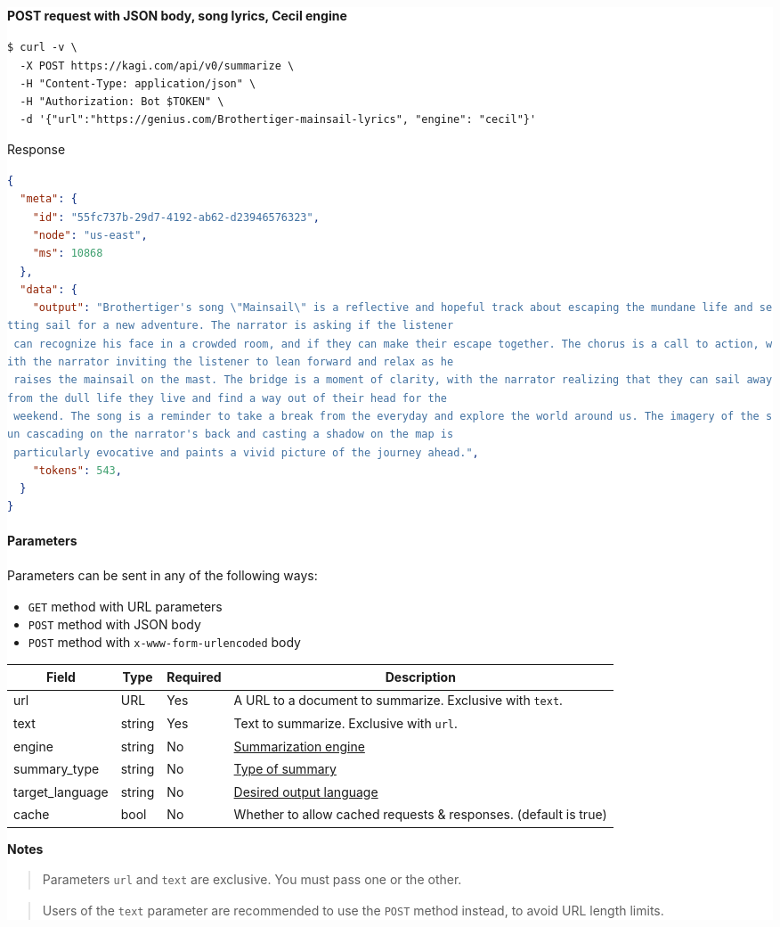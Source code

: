 **POST request with JSON body, song lyrics, Cecil engine**

```shell
$ curl -v \
  -X POST https://kagi.com/api/v0/summarize \
  -H "Content-Type: application/json" \
  -H "Authorization: Bot $TOKEN" \
  -d '{"url":"https://genius.com/Brothertiger-mainsail-lyrics", "engine": "cecil"}'
```

<summary>Response</summary>

```json
{
  "meta": {
    "id": "55fc737b-29d7-4192-ab62-d23946576323",
    "node": "us-east",
    "ms": 10868
  },
  "data": {
    "output": "Brothertiger's song \"Mainsail\" is a reflective and hopeful track about escaping the mundane life and setting sail for a new adventure. The narrator is asking if the listener
 can recognize his face in a crowded room, and if they can make their escape together. The chorus is a call to action, with the narrator inviting the listener to lean forward and relax as he
 raises the mainsail on the mast. The bridge is a moment of clarity, with the narrator realizing that they can sail away from the dull life they live and find a way out of their head for the
 weekend. The song is a reminder to take a break from the everyday and explore the world around us. The imagery of the sun cascading on the narrator's back and casting a shadow on the map is
 particularly evocative and paints a vivid picture of the journey ahead.",
    "tokens": 543,
  }
}
```

#### Parameters

Parameters can be sent in any of the following ways:

- `GET` method with URL parameters
- `POST` method with JSON body
- `POST` method with `x-www-form-urlencoded` body

Field | Type | Required | Description
------|------|----------|-----------
url   | URL  | Yes  | A URL to a document to summarize. Exclusive with `text`.
text  | string  | Yes | Text to summarize. Exclusive with `url`.
engine | string | No | [Summarization engine](#summarization-engines)
summary_type  | string  | No  | [Type of summary](#summary-types)
target_language  | string  | No  | [Desired output language](#target-language-codes)
cache   | bool  | No  | Whether to allow cached requests & responses. (default is true)

**Notes**

> Parameters `url` and `text` are exclusive. You must pass one or the other.

> Users of the `text` parameter are recommended to use the `POST` method instead,
  to avoid URL length limits.

